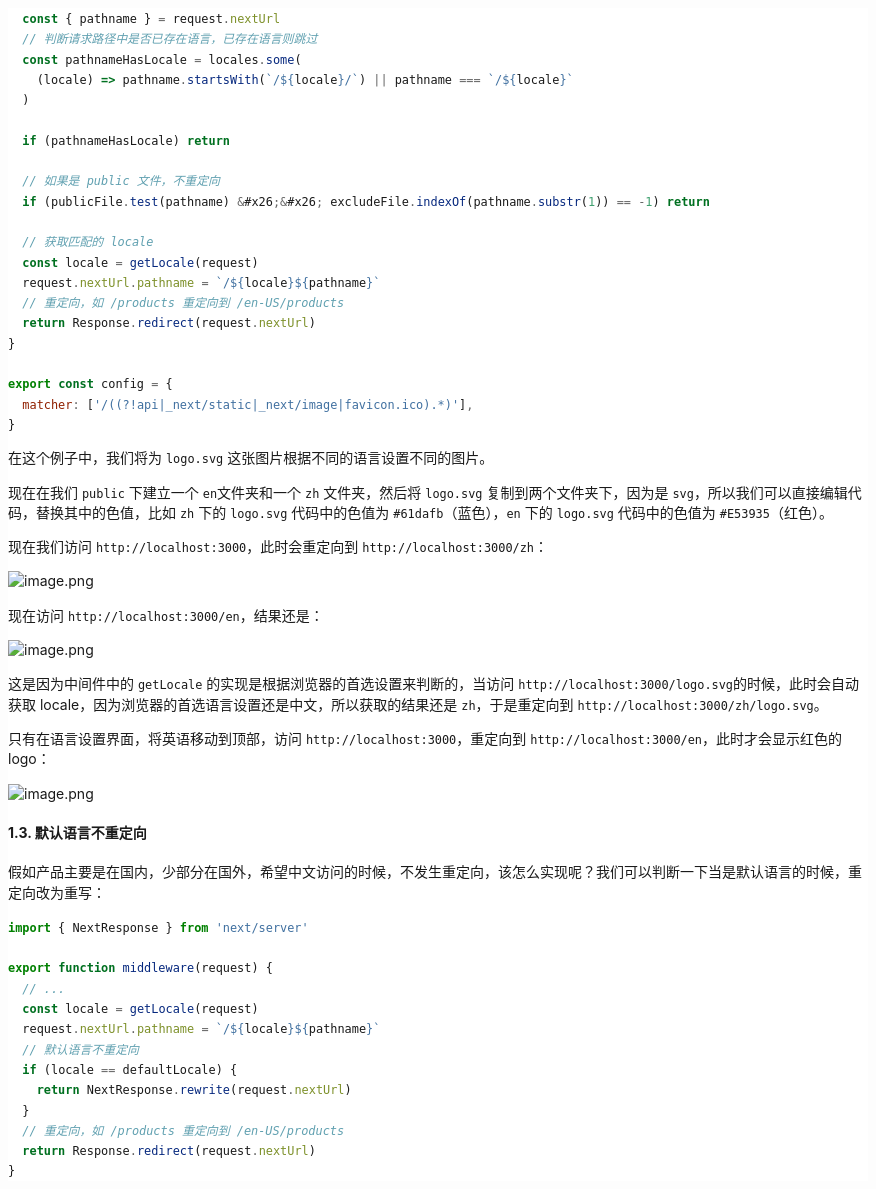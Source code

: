 ```javascript
  const { pathname } = request.nextUrl
  // 判断请求路径中是否已存在语言，已存在语言则跳过
  const pathnameHasLocale = locales.some(
    (locale) => pathname.startsWith(`/${locale}/`) || pathname === `/${locale}`
  )

  if (pathnameHasLocale) return

  // 如果是 public 文件，不重定向
  if (publicFile.test(pathname) &#x26;&#x26; excludeFile.indexOf(pathname.substr(1)) == -1) return
 
  // 获取匹配的 locale
  const locale = getLocale(request)
  request.nextUrl.pathname = `/${locale}${pathname}`
  // 重定向，如 /products 重定向到 /en-US/products
  return Response.redirect(request.nextUrl)
}
 
export const config = {
  matcher: ['/((?!api|_next/static|_next/image|favicon.ico).*)'],
}

```

在这个例子中，我们将为 `logo.svg` 这张图片根据不同的语言设置不同的图片。

现在在我们 `public` 下建立一个 `en`文件夹和一个 `zh` 文件夹，然后将 `logo.svg` 复制到两个文件夹下，因为是 `svg`，所以我们可以直接编辑代码，替换其中的色值，比如 `zh` 下的 `logo.svg` 代码中的色值为 `#61dafb`（蓝色），`en` 下的 `logo.svg` 代码中的色值为 `#E53935`（红色）。

现在我们访问 `http://localhost:3000`，此时会重定向到 `http://localhost:3000/zh`：

![image.png](https://p3-juejin.byteimg.com/tos-cn-i-k3u1fbpfcp/c1d145d81b4f47f6b03f52e86dff3a87~tplv-k3u1fbpfcp-jj-mark:0:0:0:0:q75.image#?w=678&#x26;h=248&#x26;s=27016&#x26;e=png&#x26;b=fefefe)

现在访问 `http://localhost:3000/en`，结果还是：

![image.png](https://p3-juejin.byteimg.com/tos-cn-i-k3u1fbpfcp/2d8f1298930f44ffb44fd00c32b7ff43~tplv-k3u1fbpfcp-jj-mark:0:0:0:0:q75.image#?w=830&#x26;h=408&#x26;s=44475&#x26;e=png&#x26;b=fefefe)

这是因为中间件中的 `getLocale` 的实现是根据浏览器的首选设置来判断的，当访问 `http://localhost:3000/logo.svg`的时候，此时会自动获取 locale，因为浏览器的首选语言设置还是中文，所以获取的结果还是 `zh`，于是重定向到 `http://localhost:3000/zh/logo.svg`。

只有在语言设置界面，将英语移动到顶部，访问 `http://localhost:3000`，重定向到 `http://localhost:3000/en`，此时才会显示红色的 logo：

![image.png](https://p3-juejin.byteimg.com/tos-cn-i-k3u1fbpfcp/dcfff528b3f847b5bad083a15f1795b1~tplv-k3u1fbpfcp-jj-mark:0:0:0:0:q75.image#?w=694&#x26;h=256&#x26;s=27816&#x26;e=png&#x26;b=fefefe)

#### 1.3. 默认语言不重定向

假如产品主要是在国内，少部分在国外，希望中文访问的时候，不发生重定向，该怎么实现呢？我们可以判断一下当是默认语言的时候，重定向改为重写：

```javascript
import { NextResponse } from 'next/server'

export function middleware(request) {
  // ...
  const locale = getLocale(request)
  request.nextUrl.pathname = `/${locale}${pathname}`
  // 默认语言不重定向
  if (locale == defaultLocale) {
    return NextResponse.rewrite(request.nextUrl)
  }
  // 重定向，如 /products 重定向到 /en-US/products
  return Response.redirect(request.nextUrl)
}
```
